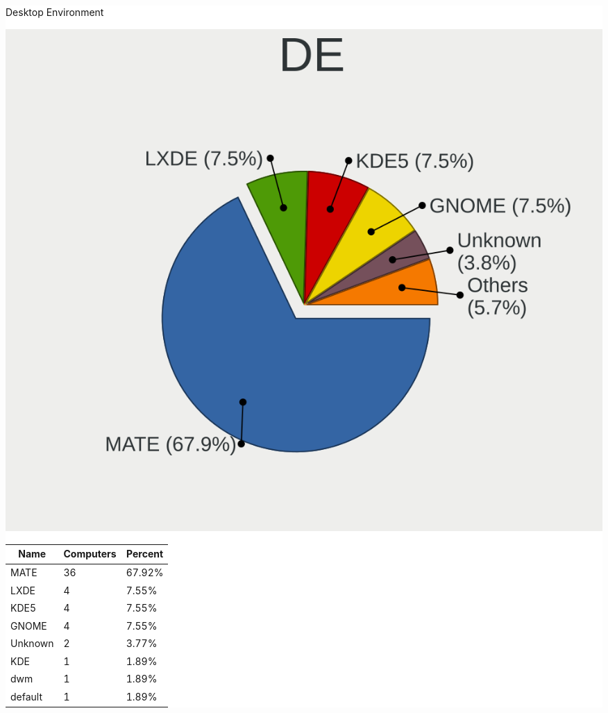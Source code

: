 Desktop Environment

![DE](./All/images/pie_chart/os_de.svg)


| Name    | Computers | Percent |
|---------|-----------|---------|
| MATE    | 36        | 67.92%  |
| LXDE    | 4         | 7.55%   |
| KDE5    | 4         | 7.55%   |
| GNOME   | 4         | 7.55%   |
| Unknown | 2         | 3.77%   |
| KDE     | 1         | 1.89%   |
| dwm     | 1         | 1.89%   |
| default | 1         | 1.89%   |
